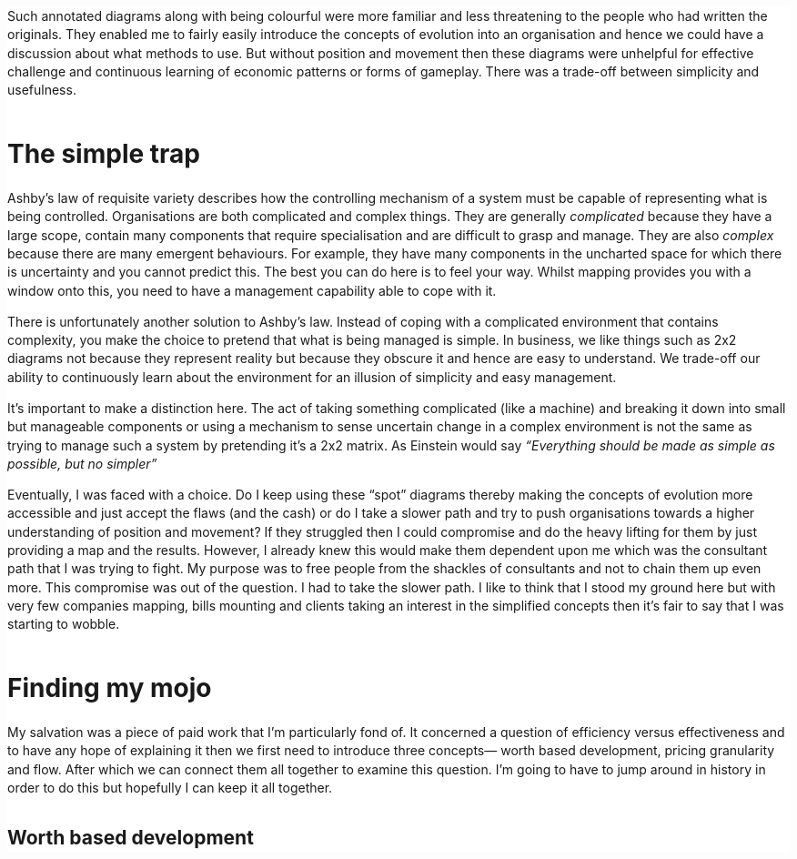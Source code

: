 </figure>

Such annotated diagrams along with being colourful were more familiar and less threatening to the people who had written the originals. They enabled me to fairly easily introduce the concepts of evolution into an organisation and hence we could have a discussion about what methods to use. But without position and movement then these diagrams were unhelpful for effective challenge and continuous learning of economic patterns or forms of gameplay. There was a trade-off between simplicity and usefulness.

# The simple trap

Ashby’s law of requisite variety describes how the controlling mechanism of a system must be capable of representing what is being controlled. Organisations are both complicated and complex things. They are generally *complicated* because they have a large scope, contain many components that require specialisation and are difficult to grasp and manage. They are also *complex* because there are many emergent behaviours. For example, they have many components in the uncharted space for which there is uncertainty and you cannot predict this. The best you can do here is to feel your way. Whilst mapping provides you with a window onto this, you need to have a management capability able to cope with it.  

There is unfortunately another solution to Ashby’s law. Instead of coping with a complicated environment that contains complexity, you make the choice to pretend that what is being managed is simple. In business, we like things such as 2x2 diagrams not because they represent reality but because they obscure it and hence are easy to understand. We trade-off our ability to continuously learn about the environment for an illusion of simplicity and easy management.  

It’s important to make a distinction here. The act of taking something complicated (like a machine) and breaking it down into small but manageable components or using a mechanism to sense uncertain change in a complex environment is not the same as trying to manage such a system by pretending it’s a 2x2 matrix. As Einstein would say *“Everything should be made as simple as possible, but no simpler”*  

Eventually, I was faced with a choice. Do I keep using these “spot” diagrams thereby making the concepts of evolution more accessible and just accept the flaws (and the cash) or do I take a slower path and try to push organisations towards a higher understanding of position and movement? If they struggled then I could compromise and do the heavy lifting for them by just providing a map and the results. However, I already knew this would make them dependent upon me which was the consultant path that I was trying to fight. My purpose was to free people from the shackles of consultants and not to chain them up even more. This compromise was out of the question. I had to take the slower path. I like to think that I stood my ground here but with very few companies mapping, bills mounting and clients taking an interest in the simplified concepts then it’s fair to say that I was starting to wobble.

# Finding my mojo

My salvation was a piece of paid work that I’m particularly fond of. It concerned a question of efficiency versus effectiveness and to have any hope of explaining it then we first need to introduce three concepts— worth based development, pricing granularity and flow. After which we can connect them all together to examine this question. I’m going to have to jump around in history in order to do this but hopefully I can keep it all together.

## Worth based development
